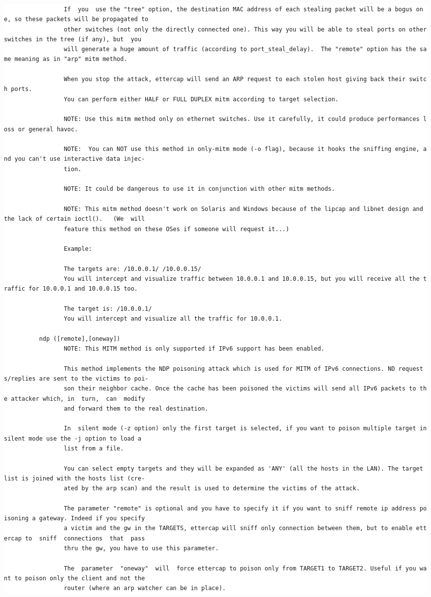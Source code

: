                      If  you  use the "tree" option, the destination MAC address of each stealing packet will be a bogus one, so these packets will be propagated to
                     other switches (not only the directly connected one). This way you will be able to steal ports on other switches in the tree (if any), but  you
                     will generate a huge amount of traffic (according to port_steal_delay).  The "remote" option has the same meaning as in "arp" mitm method.

                     When you stop the attack, ettercap will send an ARP request to each stolen host giving back their switch ports.
                     You can perform either HALF or FULL DUPLEX mitm according to target selection.

                     NOTE: Use this mitm method only on ethernet switches. Use it carefully, it could produce performances loss or general havoc.

                     NOTE:  You can NOT use this method in only-mitm mode (-o flag), because it hooks the sniffing engine, and you can't use interactive data injec‐
                     tion.

                     NOTE: It could be dangerous to use it in conjunction with other mitm methods.

                     NOTE: This mitm method doesn't work on Solaris and Windows because of the lipcap and libnet design and the lack of certain ioctl().   (We  will
                     feature this method on these OSes if someone will request it...)

                     Example:

                     The targets are: /10.0.0.1/ /10.0.0.15/
                     You will intercept and visualize traffic between 10.0.0.1 and 10.0.0.15, but you will receive all the traffic for 10.0.0.1 and 10.0.0.15 too.

                     The target is: /10.0.0.1/
                     You will intercept and visualize all the traffic for 10.0.0.1.

              ndp ([remote],[oneway])
                     NOTE: This MITM method is only supported if IPv6 support has been enabled.

                     This method implements the NDP poisoning attack which is used for MITM of IPv6 connections. ND requests/replies are sent to the victims to poi‐
                     son their neighbor cache. Once the cache has been poisoned the victims will send all IPv6 packets to the attacker which, in  turn,  can  modify
                     and forward them to the real destination.

                     In  silent mode (-z option) only the first target is selected, if you want to poison multiple target in silent mode use the -j option to load a
                     list from a file.

                     You can select empty targets and they will be expanded as 'ANY' (all the hosts in the LAN). The target list is joined with the hosts list (cre‐
                     ated by the arp scan) and the result is used to determine the victims of the attack.

                     The parameter "remote" is optional and you have to specify it if you want to sniff remote ip address poisoning a gateway. Indeed if you specify
                     a victim and the gw in the TARGETS, ettercap will sniff only connection between them, but to enable ettercap to  sniff  connections  that  pass
                     thru the gw, you have to use this parameter.

                     The  parameter  "oneway"  will  force ettercap to poison only from TARGET1 to TARGET2. Useful if you want to poison only the client and not the
                     router (where an arp watcher can be in place).
